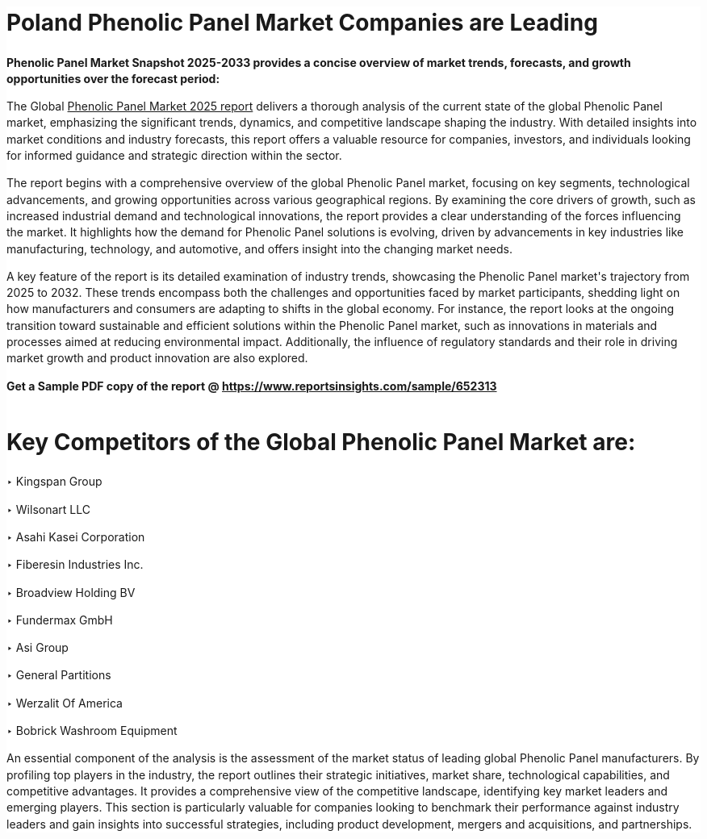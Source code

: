 # Poland Phenolic Panel Market Companies are Leading

<strong>Phenolic Panel Market Snapshot 2025-2033 provides a concise overview of market trends, forecasts, and growth opportunities over the forecast period:</strong>

The Global <a href=https://www.reportsinsights.com/sample/652313>Phenolic Panel Market 2025 report</a> delivers a thorough analysis of the current state of the global Phenolic Panel market, emphasizing the significant trends, dynamics, and competitive landscape shaping the industry. With detailed insights into market conditions and industry forecasts, this report offers a valuable resource for companies, investors, and individuals looking for informed guidance and strategic direction within the sector.

The report begins with a comprehensive overview of the global Phenolic Panel market, focusing on key segments, technological advancements, and growing opportunities across various geographical regions. By examining the core drivers of growth, such as increased industrial demand and technological innovations, the report provides a clear understanding of the forces influencing the market. It highlights how the demand for Phenolic Panel solutions is evolving, driven by advancements in key industries like manufacturing, technology, and automotive, and offers insight into the changing market needs.

A key feature of the report is its detailed examination of industry trends, showcasing the Phenolic Panel market's trajectory from 2025 to 2032. These trends encompass both the challenges and opportunities faced by market participants, shedding light on how manufacturers and consumers are adapting to shifts in the global economy. For instance, the report looks at the ongoing transition toward sustainable and efficient solutions within the Phenolic Panel market, such as innovations in materials and processes aimed at reducing environmental impact. Additionally, the influence of regulatory standards and their role in driving market growth and product innovation are also explored.

<strong>Get a Sample PDF copy of the report @ <a href=https://www.reportsinsights.com/sample/652313>https://www.reportsinsights.com/sample/652313</a></strong>

# <strong>Key Competitors of the Global Phenolic Panel Market are:</strong>

‣ Kingspan Group

‣ Wilsonart LLC

‣ Asahi Kasei Corporation

‣ Fiberesin Industries Inc.

‣ Broadview Holding BV

‣ Fundermax GmbH

‣ Asi Group

‣ General Partitions

‣ Werzalit Of America

‣ Bobrick Washroom Equipment

An essential component of the analysis is the assessment of the market status of leading global Phenolic Panel manufacturers. By profiling top players in the industry, the report outlines their strategic initiatives, market share, technological capabilities, and competitive advantages. It provides a comprehensive view of the competitive landscape, identifying key market leaders and emerging players. This section is particularly valuable for companies looking to benchmark their performance against industry leaders and gain insights into successful strategies, including product development, mergers and acquisitions, and partnerships.
